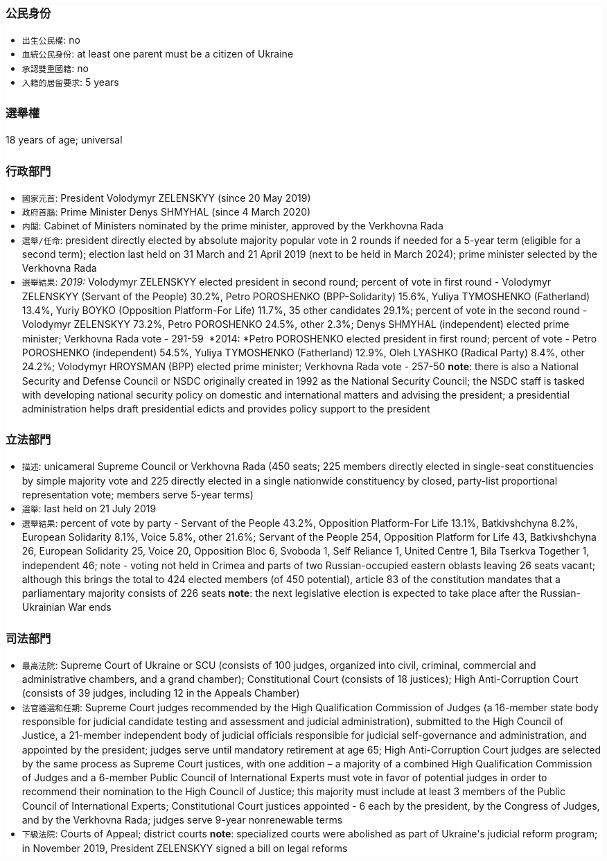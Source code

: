 ### 公民身份
- `出生公民權`: no
- `血統公民身份`: at least one parent must be a citizen of Ukraine
- `承認雙重國籍`: no
- `入籍的居留要求`: 5 years

### 選舉權
18 years of age; universal

### 行政部門
- `國家元首`: President Volodymyr ZELENSKYY (since 20 May 2019)
- `政府首腦`: Prime Minister Denys SHMYHAL (since 4 March 2020)
- `内閣`: Cabinet of Ministers nominated by the prime minister, approved by the Verkhovna Rada
- `選舉/任命`: president directly elected by absolute majority popular vote in 2 rounds if needed for a 5-year term (eligible for a second term); election last held on 31 March and 21 April 2019 (next to be held in March 2024); prime minister selected by the Verkhovna Rada
- `選舉結果`: *2019:* Volodymyr ZELENSKYY elected president in second round; percent of vote in first round - Volodymyr ZELENSKYY (Servant of the People) 30.2%, Petro POROSHENKO (BPP-Solidarity) 15.6%, Yuliya TYMOSHENKO (Fatherland) 13.4%, Yuriy BOYKO (Opposition Platform-For Life) 11.7%, 35 other candidates 29.1%; percent of vote in the second round - Volodymyr ZELENSKYY 73.2%, Petro POROSHENKO 24.5%, other 2.3%; Denys SHMYHAL (independent) elected prime minister; Verkhovna Rada vote - 291-59  *2014: *Petro POROSHENKO elected president in first round; percent of vote - Petro POROSHENKO (independent) 54.5%, Yuliya TYMOSHENKO (Fatherland) 12.9%, Oleh LYASHKO (Radical Party) 8.4%, other 24.2%; Volodymyr HROYSMAN (BPP) elected prime minister; Verkhovna Rada vote - 257-50
**note**:  there is also a National Security and Defense Council or NSDC originally created in 1992 as the National Security Council; the NSDC staff is tasked with developing national security policy on domestic and international matters and advising the president; a presidential administration helps draft presidential edicts and provides policy support to the president

### 立法部門
- `描述`: unicameral Supreme Council or Verkhovna Rada (450 seats; 225 members directly elected in single-seat constituencies by simple majority vote and 225 directly elected in a single nationwide constituency by closed, party-list proportional representation vote; members serve 5-year terms)
- `選舉`: last held on 21 July 2019
- `選舉結果`: percent of vote by party - Servant of the People 43.2%, Opposition Platform-For Life 13.1%, Batkivshchyna 8.2%, European Solidarity 8.1%, Voice 5.8%, other 21.6%; Servant of the People 254, Opposition Platform for Life 43, Batkivshchyna 26, European Solidarity 25, Voice 20, Opposition Bloc 6, Svoboda 1, Self Reliance 1, United Centre 1, Bila Tserkva Together 1, independent 46; note - voting not held in Crimea and parts of two Russian-occupied eastern oblasts leaving 26 seats vacant; although this brings the total to 424 elected members (of 450 potential), article 83 of the constitution mandates that a parliamentary majority consists of 226 seats
**note**:  the next legislative election is expected to take place after the Russian-Ukrainian War ends

### 司法部門
- `最高法院`: Supreme Court of Ukraine or SCU (consists of 100 judges, organized into civil, criminal, commercial and administrative chambers, and a grand chamber); Constitutional Court (consists of 18 justices); High Anti-Corruption Court (consists of 39 judges, including 12 in the Appeals Chamber)
- `法官遴選和任期`: Supreme Court judges recommended by the High Qualification Commission of Judges (a 16-member state body responsible for judicial candidate testing and assessment and judicial administration), submitted to the High Council of Justice, a 21-member independent body of judicial officials responsible for judicial self-governance and administration, and appointed by the president; judges serve until mandatory retirement at age 65; High Anti-Corruption Court judges are selected by the same process as Supreme Court justices, with one addition – a majority of a combined High Qualification Commission of Judges and a 6-member Public Council of International Experts must vote in favor of potential judges in order to recommend their nomination to the High Council of Justice; this majority must include at least 3 members of the Public Council of International Experts; Constitutional Court justices appointed - 6 each by the president, by the Congress of Judges, and by the Verkhovna Rada; judges serve 9-year nonrenewable terms 
- `下級法院`: Courts of Appeal; district courts
**note**:  specialized courts were abolished as part of Ukraine's judicial reform program; in November 2019, President ZELENSKYY signed a bill on legal reforms